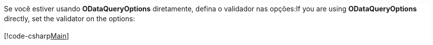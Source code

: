 <span data-ttu-id="2b912-211">Se você estiver usando **ODataQueryOptions** diretamente, defina o validador nas opções:</span><span class="sxs-lookup"><span data-stu-id="2b912-211">If you are using **ODataQueryOptions** directly, set the validator on the options:</span></span>

[!code-csharp[Main](supporting-odata-query-options/samples/sample17.cs)]
